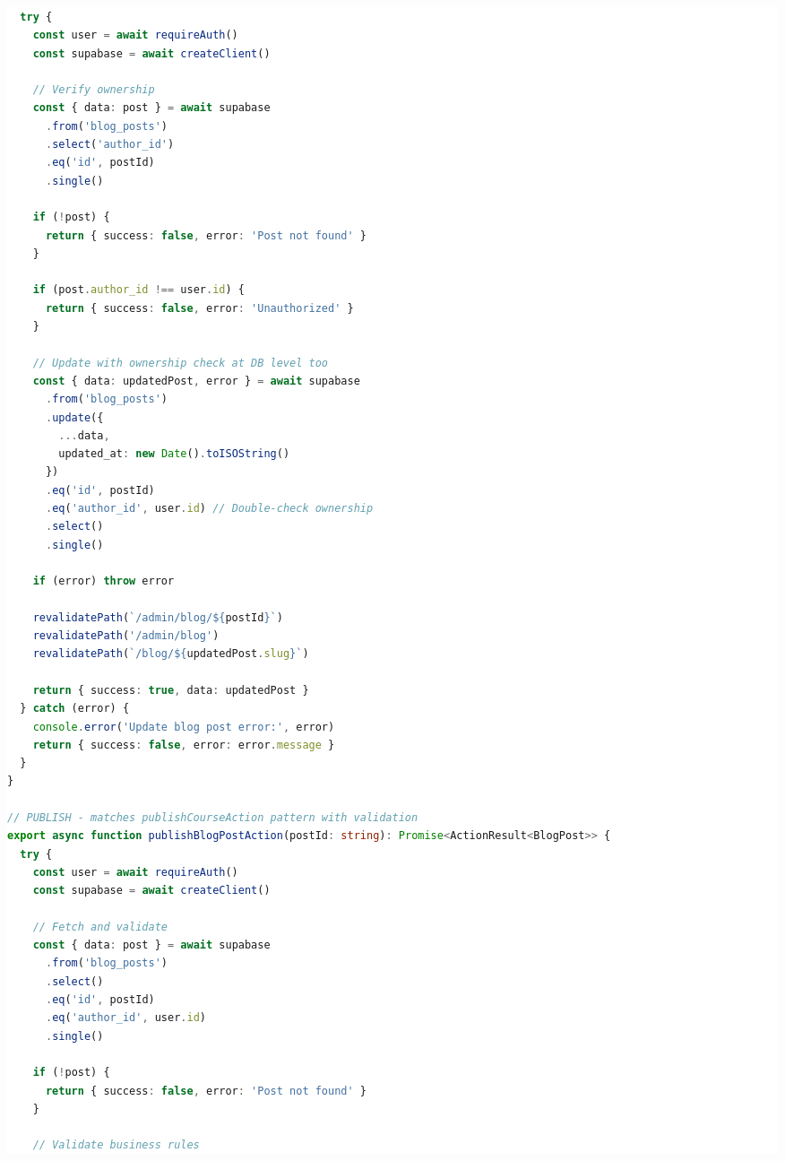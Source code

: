 ```typescript
  try {
    const user = await requireAuth()
    const supabase = await createClient()

    // Verify ownership
    const { data: post } = await supabase
      .from('blog_posts')
      .select('author_id')
      .eq('id', postId)
      .single()

    if (!post) {
      return { success: false, error: 'Post not found' }
    }

    if (post.author_id !== user.id) {
      return { success: false, error: 'Unauthorized' }
    }

    // Update with ownership check at DB level too
    const { data: updatedPost, error } = await supabase
      .from('blog_posts')
      .update({
        ...data,
        updated_at: new Date().toISOString()
      })
      .eq('id', postId)
      .eq('author_id', user.id) // Double-check ownership
      .select()
      .single()

    if (error) throw error

    revalidatePath(`/admin/blog/${postId}`)
    revalidatePath('/admin/blog')
    revalidatePath(`/blog/${updatedPost.slug}`)

    return { success: true, data: updatedPost }
  } catch (error) {
    console.error('Update blog post error:', error)
    return { success: false, error: error.message }
  }
}

// PUBLISH - matches publishCourseAction pattern with validation
export async function publishBlogPostAction(postId: string): Promise<ActionResult<BlogPost>> {
  try {
    const user = await requireAuth()
    const supabase = await createClient()

    // Fetch and validate
    const { data: post } = await supabase
      .from('blog_posts')
      .select()
      .eq('id', postId)
      .eq('author_id', user.id)
      .single()

    if (!post) {
      return { success: false, error: 'Post not found' }
    }

    // Validate business rules
```